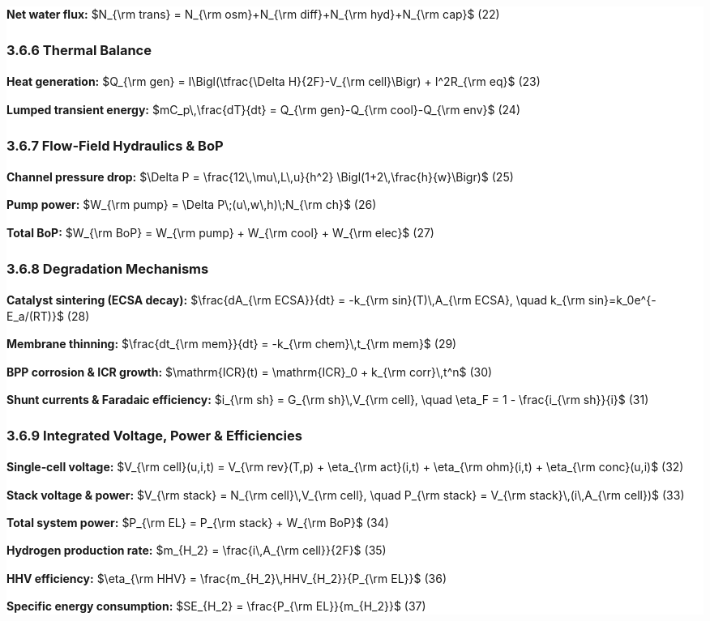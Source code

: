 **Net water flux:**
$N_{\rm trans} = N_{\rm osm}+N_{\rm diff}+N_{\rm hyd}+N_{\rm cap}$ (22)

### 3.6.6 Thermal Balance

**Heat generation:**
$Q_{\rm gen} = I\Bigl(\tfrac{\Delta H}{2F}-V_{\rm cell}\Bigr) + I^2R_{\rm eq}$ (23)

**Lumped transient energy:**
$mC_p\,\frac{dT}{dt} = Q_{\rm gen}-Q_{\rm cool}-Q_{\rm env}$ (24)

### 3.6.7 Flow‐Field Hydraulics & BoP

**Channel pressure drop:**
$\Delta P = \frac{12\,\mu\,L\,u}{h^2} \Bigl(1+2\,\frac{h}{w}\Bigr)$ (25)

**Pump power:**
$W_{\rm pump} = \Delta P\;(u\,w\,h)\;N_{\rm ch}$ (26)

**Total BoP:**
$W_{\rm BoP} = W_{\rm pump} + W_{\rm cool} + W_{\rm elec}$ (27)

### 3.6.8 Degradation Mechanisms

**Catalyst sintering (ECSA decay):**
$\frac{dA_{\rm ECSA}}{dt} = -k_{\rm sin}(T)\,A_{\rm ECSA}, \quad k_{\rm sin}=k_0e^{-E_a/(RT)}$ (28)

**Membrane thinning:**
$\frac{dt_{\rm mem}}{dt} = -k_{\rm chem}\,t_{\rm mem}$ (29)

**BPP corrosion & ICR growth:**
$\mathrm{ICR}(t) = \mathrm{ICR}_0 + k_{\rm corr}\,t^n$ (30)

**Shunt currents & Faradaic efficiency:**
$i_{\rm sh} = G_{\rm sh}\,V_{\rm cell}, \quad \eta_F = 1 - \frac{i_{\rm sh}}{i}$ (31)

### 3.6.9 Integrated Voltage, Power & Efficiencies

**Single‐cell voltage:**
$V_{\rm cell}(u,i,t) = V_{\rm rev}(T,p) + \eta_{\rm act}(i,t) + \eta_{\rm ohm}(i,t) + \eta_{\rm conc}(u,i)$ (32)

**Stack voltage & power:**
$V_{\rm stack} = N_{\rm cell}\,V_{\rm cell}, \quad P_{\rm stack} = V_{\rm stack}\,(i\,A_{\rm cell})$ (33)

**Total system power:**
$P_{\rm EL} = P_{\rm stack} + W_{\rm BoP}$ (34)

**Hydrogen production rate:**
$m_{H_2} = \frac{i\,A_{\rm cell}}{2F}$ (35)

**HHV efficiency:**
$\eta_{\rm HHV} = \frac{m_{H_2}\,HHV_{H_2}}{P_{\rm EL}}$ (36)

**Specific energy consumption:**
$SE_{H_2} = \frac{P_{\rm EL}}{m_{H_2}}$ (37)
